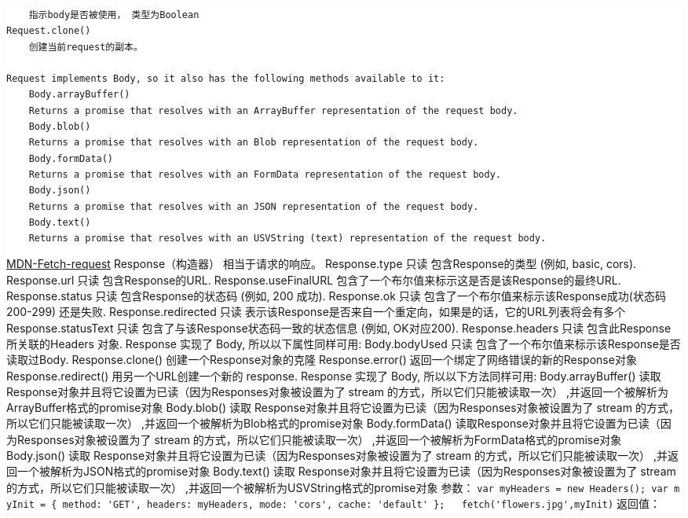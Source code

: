 		指示body是否被使用， 类型为Boolean
	Request.clone()
		创建当前request的副本。
		
	Request implements Body, so it also has the following methods available to it:
		Body.arrayBuffer()
		Returns a promise that resolves with an ArrayBuffer representation of the request body.
		Body.blob()
		Returns a promise that resolves with an Blob representation of the request body.
		Body.formData()
		Returns a promise that resolves with an FormData representation of the request body.
		Body.json()
		Returns a promise that resolves with an JSON representation of the request body.
		Body.text()
		Returns a promise that resolves with an USVString (text) representation of the request body.
[MDN-Fetch-request](https://developer.mozilla.org/zh-CN/docs/Web/API/Request)
Response（构造器）
	相当于请求的响应。
	Response.type 只读
		包含Response的类型 (例如, basic, cors).
	Response.url 只读
		包含Response的URL.
	Response.useFinalURL
		包含了一个布尔值来标示这是否是该Response的最终URL.
	Response.status 只读
		包含Response的状态码 (例如, 200 成功).
	Response.ok 只读
		包含了一个布尔值来标示该Response成功(状态码200-299) 还是失败.
	Response.redirected 只读
		表示该Response是否来自一个重定向，如果是的话，它的URL列表将会有多个
	Response.statusText 只读
		包含了与该Response状态码一致的状态信息 (例如, OK对应200).
	Response.headers 只读
		包含此Response所关联的Headers 对象.
	Response 实现了 Body, 所以以下属性同样可用:
	Body.bodyUsed 只读
	 包含了一个布尔值来标示该Response是否读取过Body.
	Response.clone()
		创建一个Response对象的克隆
	Response.error()
		返回一个绑定了网络错误的新的Response对象
	Response.redirect()
		用另一个URL创建一个新的 response.
	Response 实现了 Body, 所以以下方法同样可用:
		Body.arrayBuffer()
		读取 Response对象并且将它设置为已读（因为Responses对象被设置为了 stream 的方式，所以它们只能被读取一次） ,并返回一个被解析为ArrayBuffer格式的promise对象
		Body.blob()
		读取 Response对象并且将它设置为已读（因为Responses对象被设置为了 stream 的方式，所以它们只能被读取一次） ,并返回一个被解析为Blob格式的promise对象
		Body.formData()
		读取Response对象并且将它设置为已读（因为Responses对象被设置为了 stream 的方式，所以它们只能被读取一次） ,并返回一个被解析为FormData格式的promise对象
		Body.json()
		读取 Response对象并且将它设置为已读（因为Responses对象被设置为了 stream 的方式，所以它们只能被读取一次） ,并返回一个被解析为JSON格式的promise对象
		Body.text()
		读取 Response对象并且将它设置为已读（因为Responses对象被设置为了 stream 的方式，所以它们只能被读取一次） ,并返回一个被解析为USVString格式的promise对象
		参数：
			```
			var myHeaders = new Headers();
			var myInit = { method: 'GET',
						   headers: myHeaders,
						   mode: 'cors',
						   cache: 'default' };	
			fetch('flowers.jpg',myInit)
			```
		返回值：